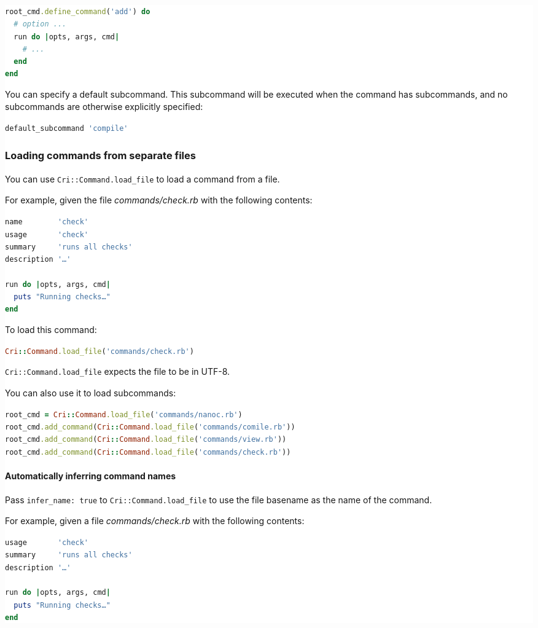 ```ruby
root_cmd.define_command('add') do
  # option ...
  run do |opts, args, cmd|
    # ...
  end
end
```

You can specify a default subcommand. This subcommand will be executed when the
command has subcommands, and no subcommands are otherwise explicitly specified:

```ruby
default_subcommand 'compile'
```

### Loading commands from separate files

You can use `Cri::Command.load_file` to load a command from a file.

For example, given the file _commands/check.rb_ with the following contents:

```ruby
name        'check'
usage       'check'
summary     'runs all checks'
description '…'

run do |opts, args, cmd|
  puts "Running checks…"
end
```

To load this command:

```ruby
Cri::Command.load_file('commands/check.rb')
```

`Cri::Command.load_file` expects the file to be in UTF-8.

You can also use it to load subcommands:

```ruby
root_cmd = Cri::Command.load_file('commands/nanoc.rb')
root_cmd.add_command(Cri::Command.load_file('commands/comile.rb'))
root_cmd.add_command(Cri::Command.load_file('commands/view.rb'))
root_cmd.add_command(Cri::Command.load_file('commands/check.rb'))
```

#### Automatically inferring command names

Pass `infer_name: true` to `Cri::Command.load_file` to use the file basename as the name of the command.

For example, given a file _commands/check.rb_ with the following contents:

```ruby
usage       'check'
summary     'runs all checks'
description '…'

run do |opts, args, cmd|
  puts "Running checks…"
end
```
